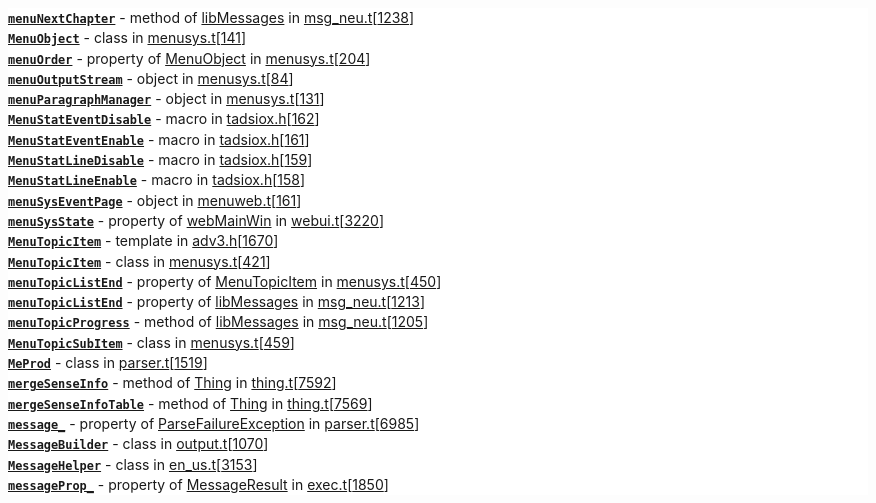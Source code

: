 [**`menuNextChapter`**](../object/libMessages.html#menuNextChapter) -
method of [libMessages](../object/libMessages.html) in
[msg_neu.t](../file/msg_neu.t.html)\[[1238](../source/msg_neu.t.html#1238)\]  
[**`MenuObject`**](../object/MenuObject.html) - class in
[menusys.t](../file/menusys.t.html)\[[141](../source/menusys.t.html#141)\]  
[**`menuOrder`**](../object/MenuObject.html#menuOrder) - property of
[MenuObject](../object/MenuObject.html) in
[menusys.t](../file/menusys.t.html)\[[204](../source/menusys.t.html#204)\]  
[**`menuOutputStream`**](../object/menuOutputStream.html) - object in
[menusys.t](../file/menusys.t.html)\[[84](../source/menusys.t.html#84)\]  
[**`menuParagraphManager`**](../object/menuParagraphManager.html) -
object in
[menusys.t](../file/menusys.t.html)\[[131](../source/menusys.t.html#131)\]  
[**`MenuStatEventDisable`**](../file/tadsiox.h.html#MenuStatEventDisable) -
macro in
[tadsiox.h](../file/tadsiox.h.html)\[[162](../source/tadsiox.h.html#162)\]  
[**`MenuStatEventEnable`**](../file/tadsiox.h.html#MenuStatEventEnable) -
macro in
[tadsiox.h](../file/tadsiox.h.html)\[[161](../source/tadsiox.h.html#161)\]  
[**`MenuStatLineDisable`**](../file/tadsiox.h.html#MenuStatLineDisable) -
macro in
[tadsiox.h](../file/tadsiox.h.html)\[[159](../source/tadsiox.h.html#159)\]  
[**`MenuStatLineEnable`**](../file/tadsiox.h.html#MenuStatLineEnable) -
macro in
[tadsiox.h](../file/tadsiox.h.html)\[[158](../source/tadsiox.h.html#158)\]  
[**`menuSysEventPage`**](../object/menuSysEventPage.html) - object in
[menuweb.t](../file/menuweb.t.html)\[[161](../source/menuweb.t.html#161)\]  
[**`menuSysState`**](../object/webMainWin.html#menuSysState) - property
of [webMainWin](../object/webMainWin.html) in
[webui.t](../file/webui.t.html)\[[3220](../source/webui.t.html#3220)\]  
[**`MenuTopicItem`**](../file/adv3.h.html#MenuTopicItem) - template in
[adv3.h](../file/adv3.h.html)\[[1670](../source/adv3.h.html#1670)\]  
[**`MenuTopicItem`**](../object/MenuTopicItem.html) - class in
[menusys.t](../file/menusys.t.html)\[[421](../source/menusys.t.html#421)\]  
[**`menuTopicListEnd`**](../object/MenuTopicItem.html#menuTopicListEnd) -
property of [MenuTopicItem](../object/MenuTopicItem.html) in
[menusys.t](../file/menusys.t.html)\[[450](../source/menusys.t.html#450)\]  
[**`menuTopicListEnd`**](../object/libMessages.html#menuTopicListEnd) -
property of [libMessages](../object/libMessages.html) in
[msg_neu.t](../file/msg_neu.t.html)\[[1213](../source/msg_neu.t.html#1213)\]  
[**`menuTopicProgress`**](../object/libMessages.html#menuTopicProgress) -
method of [libMessages](../object/libMessages.html) in
[msg_neu.t](../file/msg_neu.t.html)\[[1205](../source/msg_neu.t.html#1205)\]  
[**`MenuTopicSubItem`**](../object/MenuTopicSubItem.html) - class in
[menusys.t](../file/menusys.t.html)\[[459](../source/menusys.t.html#459)\]  
[**`MeProd`**](../object/MeProd.html) - class in
[parser.t](../file/parser.t.html)\[[1519](../source/parser.t.html#1519)\]  
[**`mergeSenseInfo`**](../object/Thing.html#mergeSenseInfo) - method of
[Thing](../object/Thing.html) in
[thing.t](../file/thing.t.html)\[[7592](../source/thing.t.html#7592)\]  
[**`mergeSenseInfoTable`**](../object/Thing.html#mergeSenseInfoTable) -
method of [Thing](../object/Thing.html) in
[thing.t](../file/thing.t.html)\[[7569](../source/thing.t.html#7569)\]  
[**`message_`**](../object/ParseFailureException.html#message_) -
property of
[ParseFailureException](../object/ParseFailureException.html) in
[parser.t](../file/parser.t.html)\[[6985](../source/parser.t.html#6985)\]  
[**`MessageBuilder`**](../object/MessageBuilder.html) - class in
[output.t](../file/output.t.html)\[[1070](../source/output.t.html#1070)\]  
[**`MessageHelper`**](../object/MessageHelper.html) - class in
[en_us.t](../file/en_us.t.html)\[[3153](../source/en_us.t.html#3153)\]  
[**`messageProp_`**](../object/MessageResult.html#messageProp_) -
property of [MessageResult](../object/MessageResult.html) in
[exec.t](../file/exec.t.html)\[[1850](../source/exec.t.html#1850)\]  